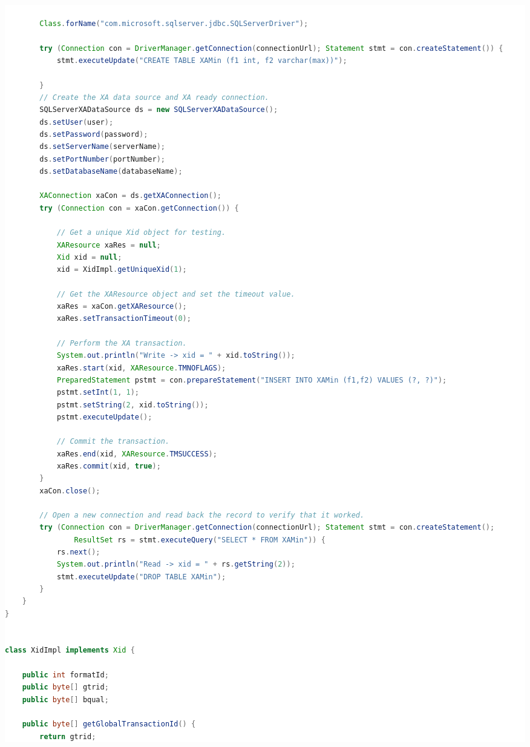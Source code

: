 ```java

        Class.forName("com.microsoft.sqlserver.jdbc.SQLServerDriver");

        try (Connection con = DriverManager.getConnection(connectionUrl); Statement stmt = con.createStatement()) {
            stmt.executeUpdate("CREATE TABLE XAMin (f1 int, f2 varchar(max))");

        }
        // Create the XA data source and XA ready connection.
        SQLServerXADataSource ds = new SQLServerXADataSource();
        ds.setUser(user);
        ds.setPassword(password);
        ds.setServerName(serverName);
        ds.setPortNumber(portNumber);
        ds.setDatabaseName(databaseName);

        XAConnection xaCon = ds.getXAConnection();
        try (Connection con = xaCon.getConnection()) {

            // Get a unique Xid object for testing.
            XAResource xaRes = null;
            Xid xid = null;
            xid = XidImpl.getUniqueXid(1);

            // Get the XAResource object and set the timeout value.
            xaRes = xaCon.getXAResource();
            xaRes.setTransactionTimeout(0);

            // Perform the XA transaction.
            System.out.println("Write -> xid = " + xid.toString());
            xaRes.start(xid, XAResource.TMNOFLAGS);
            PreparedStatement pstmt = con.prepareStatement("INSERT INTO XAMin (f1,f2) VALUES (?, ?)");
            pstmt.setInt(1, 1);
            pstmt.setString(2, xid.toString());
            pstmt.executeUpdate();

            // Commit the transaction.
            xaRes.end(xid, XAResource.TMSUCCESS);
            xaRes.commit(xid, true);
        }
        xaCon.close();

        // Open a new connection and read back the record to verify that it worked.
        try (Connection con = DriverManager.getConnection(connectionUrl); Statement stmt = con.createStatement();
                ResultSet rs = stmt.executeQuery("SELECT * FROM XAMin")) {
            rs.next();
            System.out.println("Read -> xid = " + rs.getString(2));
            stmt.executeUpdate("DROP TABLE XAMin");
        }
    }
}


class XidImpl implements Xid {

    public int formatId;
    public byte[] gtrid;
    public byte[] bqual;

    public byte[] getGlobalTransactionId() {
        return gtrid;
```